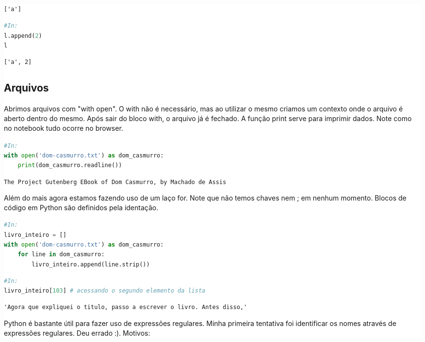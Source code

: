 


    ['a']




```python
#In: 
l.append(2)
l
```




    ['a', 2]



## Arquivos

Abrimos arquivos com "with open". O with não é necessário, mas ao utilizar o mesmo criamos um contexto onde o arquivo é aberto dentro do mesmo. Após sair do bloco with, o arquivo já é fechado. A função print serve para imprimir dados. Note como no notebook tudo ocorre no browser.


```python
#In: 
with open('dom-casmurro.txt') as dom_casmurro:
    print(dom_casmurro.readline())
```

    The Project Gutenberg EBook of Dom Casmurro, by Machado de Assis
    


Além do mais agora estamos fazendo uso de um laço for. Note que não temos chaves nem ; em nenhum momento. Blocos de código em Python são definidos pela identação.


```python
#In: 
livro_inteiro = []
with open('dom-casmurro.txt') as dom_casmurro:
    for line in dom_casmurro:
        livro_inteiro.append(line.strip())
```


```python
#In: 
livro_inteiro[103] # acessando o segundo elemento da lista
```




    'Agora que expliquei o titulo, passo a escrever o livro. Antes disso,'



Python é bastante útil para fazer uso de expressões regulares. Minha primeira tentativa foi identificar os nomes através de expressões regulares. Deu errado :). Motivos:
